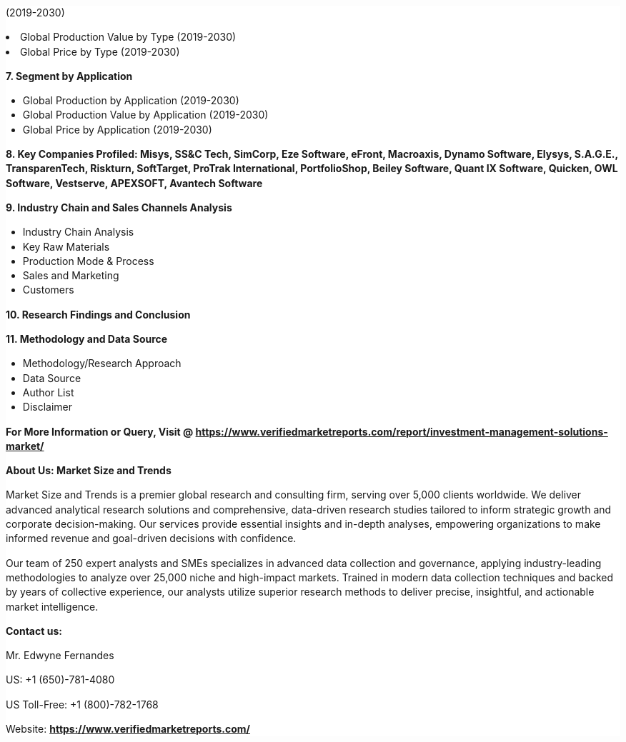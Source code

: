 (2019-2030)</li><li>Global Production Value by Type (2019-2030)</li><li>Global Price by Type (2019-2030)</li></ul><p><strong>7. Segment by Application</strong></p><ul><li>Global Production by Application (2019-2030)</li><li>Global Production Value by Application (2019-2030)</li><li>Global Price by Application (2019-2030)</li></ul><p><strong>8. Key Companies Profiled: Misys, SS&C Tech, SimCorp, Eze Software, eFront, Macroaxis, Dynamo Software, Elysys, S.A.G.E., TransparenTech, Riskturn, SoftTarget, ProTrak International, PortfolioShop, Beiley Software, Quant IX Software, Quicken, OWL Software, Vestserve, APEXSOFT, Avantech Software</strong></p><p><strong>9. Industry Chain and Sales Channels Analysis</strong></p><ul><li>Industry Chain Analysis</li><li>Key Raw Materials</li><li>Production Mode &amp; Process</li><li>Sales and Marketing</li><li>Customers</li></ul><p><strong>10. Research Findings and Conclusion</strong></p><p><strong>11. Methodology and Data Source</strong></p><ul><li>Methodology/Research Approach</li><li>Data Source</li><li>Author List</li><li>Disclaimer</li></ul></p><p><strong>For More Information or Query, Visit @ <a href="https://www.verifiedmarketreports.com/report/investment-management-solutions-market/">https://www.verifiedmarketreports.com/report/investment-management-solutions-market/</a></strong></p><p><strong>About Us: Market Size and Trends</strong></p><p>Market Size and Trends is a premier global research and consulting firm, serving over 5,000 clients worldwide. We deliver advanced analytical research solutions and comprehensive, data-driven research studies tailored to inform strategic growth and corporate decision-making. Our services provide essential insights and in-depth analyses, empowering organizations to make informed revenue and goal-driven decisions with confidence.</p><p>Our team of 250 expert analysts and SMEs specializes in advanced data collection and governance, applying industry-leading methodologies to analyze over 25,000 niche and high-impact markets. Trained in modern data collection techniques and backed by years of collective experience, our analysts utilize superior research methods to deliver precise, insightful, and actionable market intelligence.</p><p><strong>Contact us:</strong></p><p>Mr. Edwyne Fernandes</p><p>US: +1 (650)-781-4080</p><p>US Toll-Free: +1 (800)-782-1768</p><p>Website: <strong><a href="https://www.verifiedmarketreports.com/">https://www.verifiedmarketreports.com/</a></strong></p>
